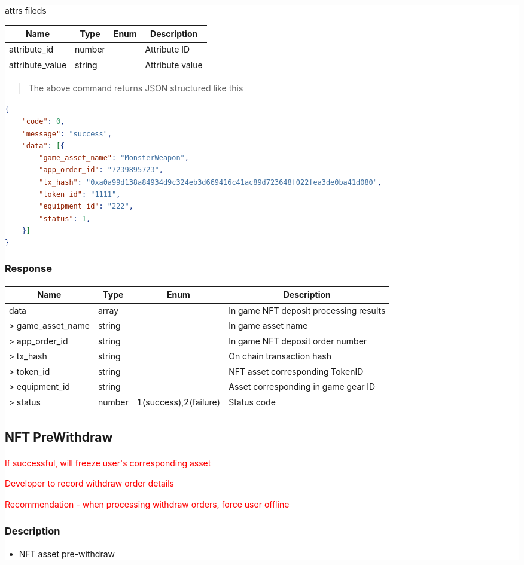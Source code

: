 attrs fileds

| Name            | Type   | Enum | Description     |
| --------------- | ------ | ---- | --------------- |
| attribute_id    | number |      | Attribute ID    |
| attribute_value | string |      | Attribute value |

> The above command returns JSON structured like this

```json
{
    "code": 0,
    "message": "success",
    "data": [{
        "game_asset_name": "MonsterWeapon",
        "app_order_id": "7239895723",
        "tx_hash": "0xa0a99d138a84934d9c324eb3d669416c41ac89d723648f022fea3de0ba41d080",
        "token_id": "1111",
        "equipment_id": "222",
        "status": 1,
    }]
}
```

### **Response**

| Name                 | Type   | Enum                  | Description                            |
| -------------------- | ------ | --------------------- | -------------------------------------- |
| data                 | array  |                       | In game NFT deposit processing results |
| &gt; game_asset_name | string |                       | In game asset name                     |
| &gt; app_order_id    | string |                       | In game NFT deposit order number       |
| &gt; tx_hash         | string |                       | On chain transaction hash              |
| &gt; token_id        | string |                       | NFT asset corresponding TokenID        |
| &gt; equipment_id    | string |                       | Asset corresponding in game gear ID    |
| &gt; status          | number | 1(success),2(failure) | Status code                            |

## NFT PreWithdraw

<font color=#FF0000 >If successful, will freeze user's corresponding asset</font>

<font color=#FF0000 >Developer to record withdraw order details</font>

<font color=#FF0000 >Recommendation - when processing withdraw orders, force user offline</font>

### **Description**

* NFT asset pre-withdraw
